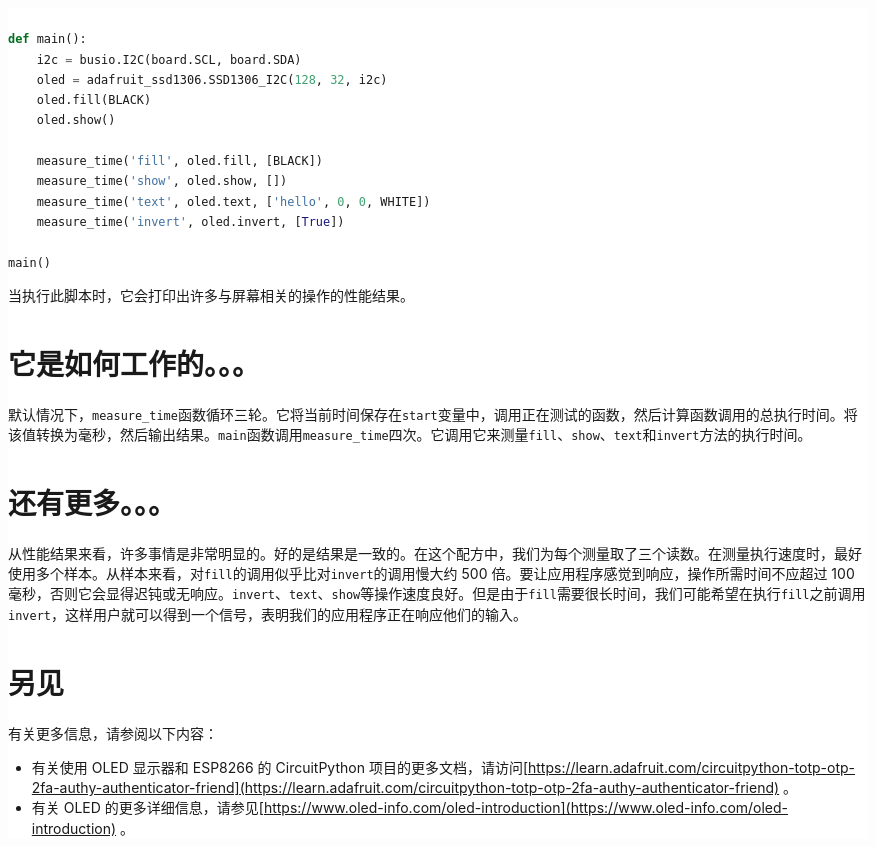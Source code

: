 ```py

def main():
    i2c = busio.I2C(board.SCL, board.SDA)
    oled = adafruit_ssd1306.SSD1306_I2C(128, 32, i2c)
    oled.fill(BLACK)
    oled.show()

    measure_time('fill', oled.fill, [BLACK])
    measure_time('show', oled.show, [])
    measure_time('text', oled.text, ['hello', 0, 0, WHITE])
    measure_time('invert', oled.invert, [True])

main()
```

当执行此脚本时，它会打印出许多与屏幕相关的操作的性能结果。

# 它是如何工作的。。。

默认情况下，`measure_time`函数循环三轮。它将当前时间保存在`start`变量中，调用正在测试的函数，然后计算函数调用的总执行时间。将该值转换为毫秒，然后输出结果。`main`函数调用`measure_time`四次。它调用它来测量`fill`、`show`、`text`和`invert`方法的执行时间。

# 还有更多。。。

从性能结果来看，许多事情是非常明显的。好的是结果是一致的。在这个配方中，我们为每个测量取了三个读数。在测量执行速度时，最好使用多个样本。从样本来看，对`fill`的调用似乎比对`invert`的调用慢大约 500 倍。要让应用程序感觉到响应，操作所需时间不应超过 100 毫秒，否则它会显得迟钝或无响应。`invert`、`text`、`show`等操作速度良好。但是由于`fill`需要很长时间，我们可能希望在执行`fill`之前调用`invert`，这样用户就可以得到一个信号，表明我们的应用程序正在响应他们的输入。

# 另见

有关更多信息，请参阅以下内容：

*   有关使用 OLED 显示器和 ESP8266 的 CircuitPython 项目的更多文档，请访问[https://learn.adafruit.com/circuitpython-totp-otp-2fa-authy-authenticator-friend](https://learn.adafruit.com/circuitpython-totp-otp-2fa-authy-authenticator-friend) 。
*   有关 OLED 的更多详细信息，请参见[https://www.oled-info.com/oled-introduction](https://www.oled-info.com/oled-introduction) 。